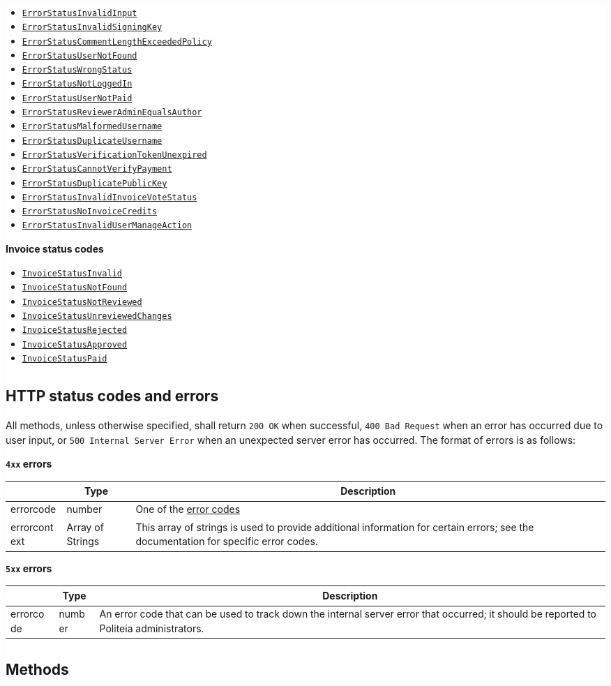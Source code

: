 - [`ErrorStatusInvalidInput`](#ErrorStatusInvalidInput)
- [`ErrorStatusInvalidSigningKey`](#ErrorStatusInvalidSigningKey)
- [`ErrorStatusCommentLengthExceededPolicy`](#ErrorStatusCommentLengthExceededPolicy)
- [`ErrorStatusUserNotFound`](#ErrorStatusUserNotFound)
- [`ErrorStatusWrongStatus`](#ErrorStatusWrongStatus)
- [`ErrorStatusNotLoggedIn`](#ErrorStatusNotLoggedIn)
- [`ErrorStatusUserNotPaid`](#ErrorStatusUserNotPaid)
- [`ErrorStatusReviewerAdminEqualsAuthor`](#ErrorStatusReviewerAdminEqualsAuthor)
- [`ErrorStatusMalformedUsername`](#ErrorStatusMalformedUsername)
- [`ErrorStatusDuplicateUsername`](#ErrorStatusDuplicateUsername)
- [`ErrorStatusVerificationTokenUnexpired`](#ErrorStatusVerificationTokenUnexpired)
- [`ErrorStatusCannotVerifyPayment`](#ErrorStatusCannotVerifyPayment)
- [`ErrorStatusDuplicatePublicKey`](#ErrorStatusDuplicatePublicKey)
- [`ErrorStatusInvalidInvoiceVoteStatus`](#ErrorStatusInvalidInvoiceVoteStatus)
- [`ErrorStatusNoInvoiceCredits`](#ErrorStatusNoInvoiceCredits)
- [`ErrorStatusInvalidUserManageAction`](#ErrorStatusInvalidUserManageAction)

**Invoice status codes**

- [`InvoiceStatusInvalid`](#InvoiceStatusInvalid)
- [`InvoiceStatusNotFound`](#InvoiceStatusNotFound)
- [`InvoiceStatusNotReviewed`](#InvoiceStatusNotReviewed)
- [`InvoiceStatusUnreviewedChanges`](#InvoiceStatusUnreviewedChanges)
- [`InvoiceStatusRejected`](#InvoiceStatusRejected)
- [`InvoiceStatusApproved`](#InvoiceStatusApproved)
- [`InvoiceStatusPaid`](#InvoiceStatusPaid)

## HTTP status codes and errors

All methods, unless otherwise specified, shall return `200 OK` when successful,
`400 Bad Request` when an error has occurred due to user input, or `500 Internal Server Error`
when an unexpected server error has occurred. The format of errors is as follows:

**`4xx` errors**

| | Type | Description |
|-|-|-|
| errorcode | number | One of the [error codes](#error-codes) |
| errorcontext | Array of Strings | This array of strings is used to provide additional information for certain errors; see the documentation for specific error codes. |

**`5xx` errors**

| | Type | Description |
|-|-|-|
| errorcode | number | An error code that can be used to track down the internal server error that occurred; it should be reported to Politeia administrators. |

## Methods
